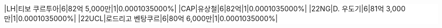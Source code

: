 |LH|티보 쿠르투아|6|82억 5,000만|1|0.0001035000%|
|CAP|유상철|6|82억|1|0.0001035000%|
|22NG|D. 우도기|6|81억 3,000만|1|0.0001035000%|
|22UCL|로드리고 벤탕쿠르|6|80억 6,000만|1|0.0001035000%|
